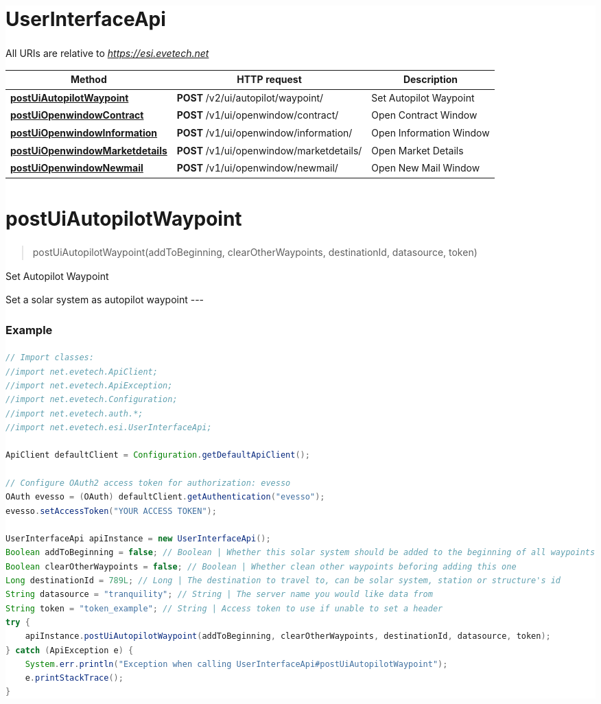 # UserInterfaceApi

All URIs are relative to *https://esi.evetech.net*

Method | HTTP request | Description
------------- | ------------- | -------------
[**postUiAutopilotWaypoint**](UserInterfaceApi.md#postUiAutopilotWaypoint) | **POST** /v2/ui/autopilot/waypoint/ | Set Autopilot Waypoint
[**postUiOpenwindowContract**](UserInterfaceApi.md#postUiOpenwindowContract) | **POST** /v1/ui/openwindow/contract/ | Open Contract Window
[**postUiOpenwindowInformation**](UserInterfaceApi.md#postUiOpenwindowInformation) | **POST** /v1/ui/openwindow/information/ | Open Information Window
[**postUiOpenwindowMarketdetails**](UserInterfaceApi.md#postUiOpenwindowMarketdetails) | **POST** /v1/ui/openwindow/marketdetails/ | Open Market Details
[**postUiOpenwindowNewmail**](UserInterfaceApi.md#postUiOpenwindowNewmail) | **POST** /v1/ui/openwindow/newmail/ | Open New Mail Window


<a name="postUiAutopilotWaypoint"></a>
# **postUiAutopilotWaypoint**
> postUiAutopilotWaypoint(addToBeginning, clearOtherWaypoints, destinationId, datasource, token)

Set Autopilot Waypoint

Set a solar system as autopilot waypoint  --- 

### Example
```java
// Import classes:
//import net.evetech.ApiClient;
//import net.evetech.ApiException;
//import net.evetech.Configuration;
//import net.evetech.auth.*;
//import net.evetech.esi.UserInterfaceApi;

ApiClient defaultClient = Configuration.getDefaultApiClient();

// Configure OAuth2 access token for authorization: evesso
OAuth evesso = (OAuth) defaultClient.getAuthentication("evesso");
evesso.setAccessToken("YOUR ACCESS TOKEN");

UserInterfaceApi apiInstance = new UserInterfaceApi();
Boolean addToBeginning = false; // Boolean | Whether this solar system should be added to the beginning of all waypoints
Boolean clearOtherWaypoints = false; // Boolean | Whether clean other waypoints beforing adding this one
Long destinationId = 789L; // Long | The destination to travel to, can be solar system, station or structure's id
String datasource = "tranquility"; // String | The server name you would like data from
String token = "token_example"; // String | Access token to use if unable to set a header
try {
    apiInstance.postUiAutopilotWaypoint(addToBeginning, clearOtherWaypoints, destinationId, datasource, token);
} catch (ApiException e) {
    System.err.println("Exception when calling UserInterfaceApi#postUiAutopilotWaypoint");
    e.printStackTrace();
}
```

